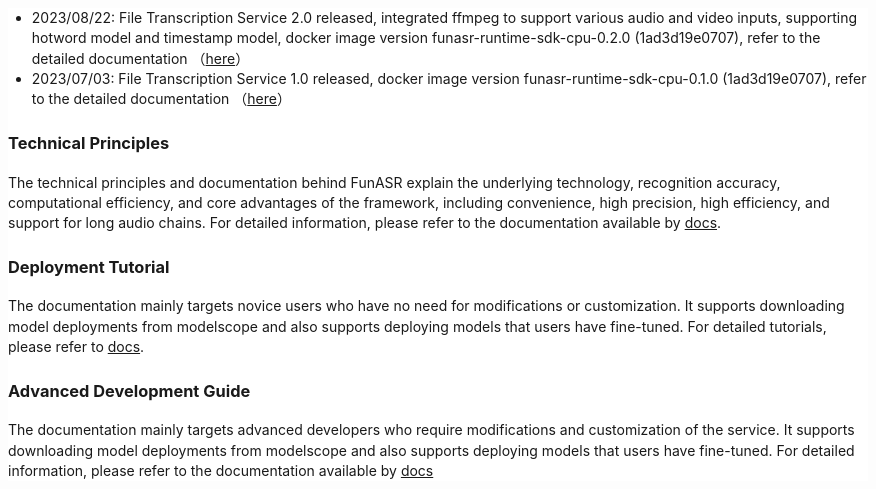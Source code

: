 - 2023/08/22: File Transcription Service 2.0 released, integrated ffmpeg to support various audio and video inputs, supporting hotword model and timestamp model, docker image version funasr-runtime-sdk-cpu-0.2.0 (1ad3d19e0707), refer to the detailed documentation （[here](https://mp.weixin.qq.com/s/oJHe0MKDqTeuIFH-F7GHMg)）
- 2023/07/03: File Transcription Service 1.0 released, docker image version funasr-runtime-sdk-cpu-0.1.0 (1ad3d19e0707), refer to the detailed documentation （[here](https://mp.weixin.qq.com/s/DHQwbgdBWcda0w_L60iUww)）

### Technical Principles

The technical principles and documentation behind FunASR explain the underlying technology, recognition accuracy, computational efficiency, and core advantages of the framework, including convenience, high precision, high efficiency, and support for long audio chains. For detailed information, please refer to the documentation available by [docs](https://mp.weixin.qq.com/s/DHQwbgdBWcda0w_L60iUww). 

### Deployment Tutorial

The documentation mainly targets novice users who have no need for modifications or customization. It supports downloading model deployments from modelscope and also supports deploying models that users have fine-tuned. For detailed tutorials, please refer to [docs](docs/SDK_tutorial.md).

### Advanced Development Guide

The documentation mainly targets advanced developers who require modifications and customization of the service. It supports downloading model deployments from modelscope and also supports deploying models that users have fine-tuned. For detailed information, please refer to the documentation available by [docs](./docs/SDK_advanced_guide_offline.md)

